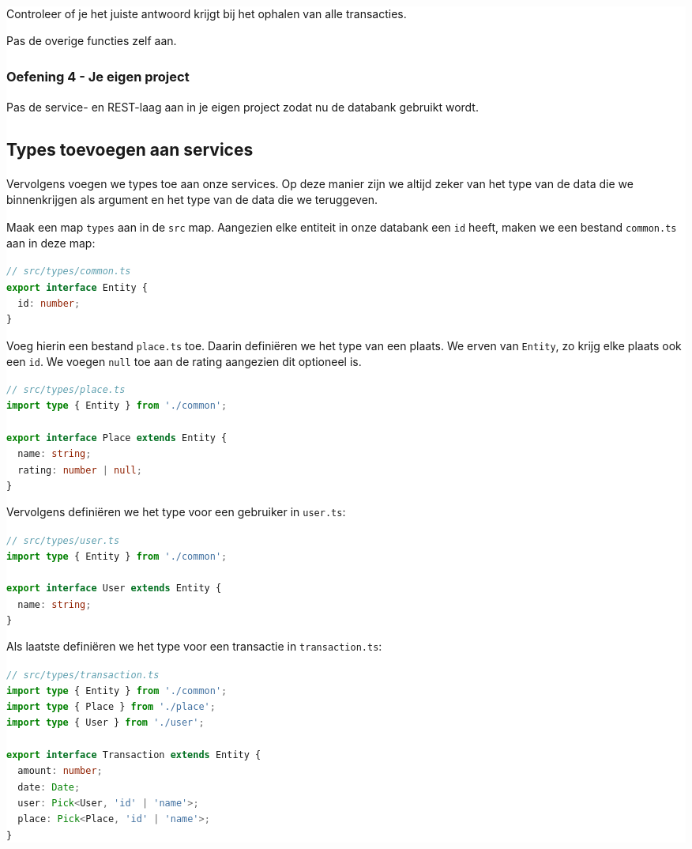 Controleer of je het juiste antwoord krijgt bij het ophalen van alle transacties.

Pas de overige functies zelf aan.

### Oefening 4 - Je eigen project

Pas de service- en REST-laag aan in je eigen project zodat nu de databank gebruikt wordt.

## Types toevoegen aan services

Vervolgens voegen we types toe aan onze services. Op deze manier zijn we altijd zeker van het type van de data die we binnenkrijgen als argument en het type van de data die we teruggeven.

Maak een map `types` aan in de `src` map. Aangezien elke entiteit in onze databank een `id` heeft, maken we een bestand `common.ts` aan in deze map:

```ts
// src/types/common.ts
export interface Entity {
  id: number;
}
```

Voeg hierin een bestand `place.ts` toe. Daarin definiëren we het type van een plaats. We erven van `Entity`, zo krijg elke plaats ook een `id`. We voegen `null` toe aan de rating aangezien dit optioneel is.

```ts
// src/types/place.ts
import type { Entity } from './common';

export interface Place extends Entity {
  name: string;
  rating: number | null;
}
```

Vervolgens definiëren we het type voor een gebruiker in `user.ts`:

```ts
// src/types/user.ts
import type { Entity } from './common';

export interface User extends Entity {
  name: string;
}
```

Als laatste definiëren we het type voor een transactie in `transaction.ts`:

```ts
// src/types/transaction.ts
import type { Entity } from './common';
import type { Place } from './place';
import type { User } from './user';

export interface Transaction extends Entity {
  amount: number;
  date: Date;
  user: Pick<User, 'id' | 'name'>;
  place: Pick<Place, 'id' | 'name'>;
}
```
